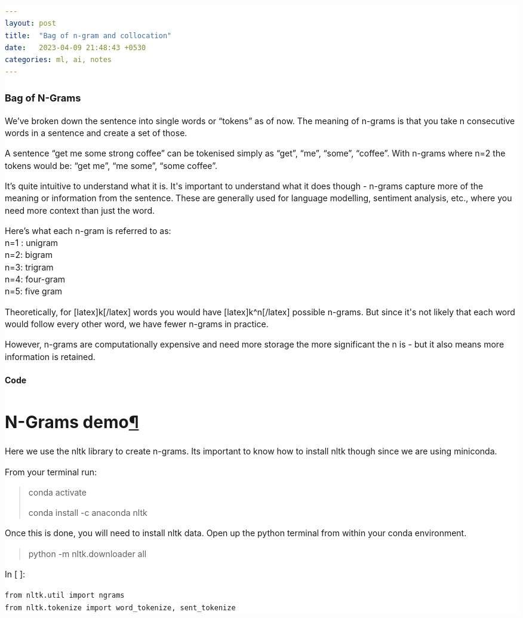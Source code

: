 ```yaml
---
layout: post
title:  "Bag of n-gram and collocation"
date:   2023-04-09 21:48:43 +0530
categories: ml, ai, notes
---
```

### Bag of N-Grams

We’ve broken down the sentence into single words or “tokens” as of now. The meaning of n-grams is that you take n consecutive words in a sentence and create a set of those.

A sentence “get me some strong coffee” can be tokenised simply as “get”, “me”, “some”, “coffee”. With n-grams where n=2 the tokens would be: “get me”, “me some”, “some coffee”.

It’s quite intuitive to understand what it is. It's important to understand what it does though - n-grams capture more of the meaning or information from the sentence. These are generally used for language modelling, sentiment analysis, etc., where you need more context than just the word.

Here’s what each n-gram is referred to as:  
n=1 : unigram  
n=2: bigram  
n=3: trigram  
n=4: four-gram  
n=5: five gram

Theoretically, for [latex]k[/latex] words you would have [latex]k^n[/latex] possible n-grams. But since it's not likely that each word would follow every other word, we have fewer n-grams in practice.

However, n-grams are computationally expensive and need more storage the more significant the n is - but it also means more information is retained.

#### Code

# N-Grams demo[¶](#N-Grams-demo)

Here we use the nltk library to create n-grams. Its important to know how to install nltk though since we are using miniconda.

From your terminal run:

> conda activate
> 
> conda install -c anaconda nltk

Once this is done, you will need to install nltk data. Open up the python terminal from within your conda environment.

> python -m nltk.downloader all

In [ ]:

```
from nltk.util import ngrams
from nltk.tokenize import word_tokenize, sent_tokenize
```
